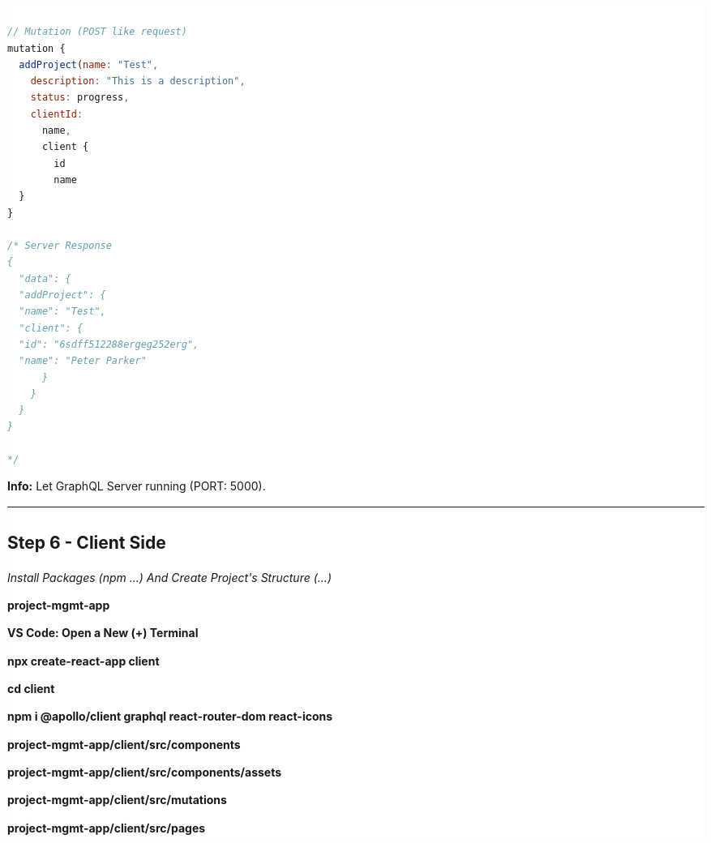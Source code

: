 ```javascript

// Mutation (POST like request)
mutation {
  addProject(name: "Test",
    description: "This is a description",
    status: progress,
    clientId:
      name,
      client {
        id
        name
  }
}

/* Server Response
{
  "data": {
  "addProject": {
  "name": "Test",
  "client": {
  "id": "6sdff512288ergeg252erg",
  "name": "Peter Parker"
      }
    }
  }
}

*/
```

**Info:** Let GraphQL Server running (PORT: 5000).

---

## **Step 6 - Client Side**

_Install Packages (npm ...) And Create Project's Structure (...)_

**project-mgmt-app**

**VS Code: Open a New (+) Terminal**

**npx create-react-app client**

**cd client**

**npm i @apollo/client graphql react-router-dom react-icons**

**project-mgmt-app/client/src/components**

**project-mgmt-app/client/src/components/assets**

**project-mgmt-app/client/src/mutations**

**project-mgmt-app/client/src/pages**
